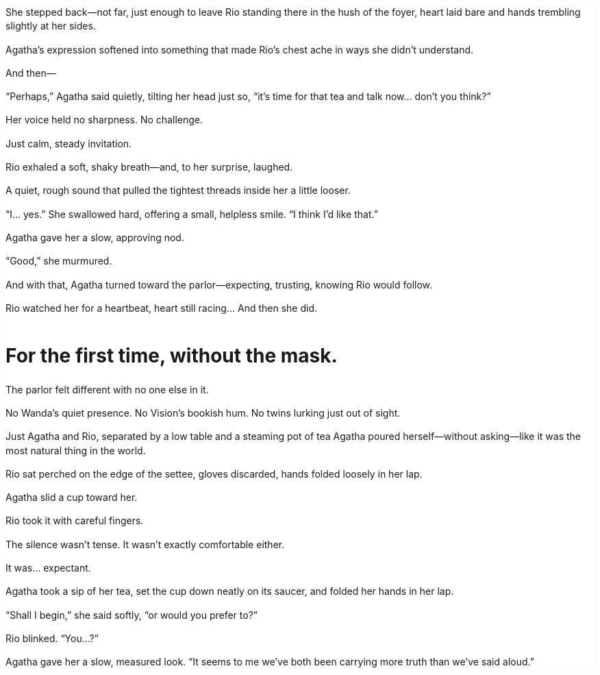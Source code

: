 She stepped back—not far, just enough to leave Rio standing there in the hush of the foyer, heart laid bare and hands trembling slightly at her sides.

Agatha’s expression softened into something that made Rio’s chest ache in ways she didn’t understand.

And then—

“Perhaps,” Agatha said quietly, tilting her head just so, “it’s time for that tea and talk now… don’t you think?”

Her voice held no sharpness. No challenge.

Just calm, steady invitation.

Rio exhaled a soft, shaky breath—and, to her surprise, laughed.

A quiet, rough sound that pulled the tightest threads inside her a little looser.

“I… yes.” She swallowed hard, offering a small, helpless smile. “I think I’d like that.”

Agatha gave her a slow, approving nod.

“Good,” she murmured.

And with that, Agatha turned toward the parlor—expecting, trusting, knowing Rio would follow.

Rio watched her for a heartbeat, heart still racing…
And then she did.

For the first time, without the mask.
=======
The parlor felt different with no one else in it.

No Wanda’s quiet presence.
No Vision’s bookish hum.
No twins lurking just out of sight.

Just Agatha and Rio, separated by a low table and a steaming pot of tea Agatha poured herself—without asking—like it was the most natural thing in the world.

Rio sat perched on the edge of the settee, gloves discarded, hands folded loosely in her lap.

Agatha slid a cup toward her.

Rio took it with careful fingers.

The silence wasn’t tense.
It wasn’t exactly comfortable either.

It was… expectant.

Agatha took a sip of her tea, set the cup down neatly on its saucer, and folded her hands in her lap.

“Shall I begin,” she said softly, “or would you prefer to?”

Rio blinked. “You…?”

Agatha gave her a slow, measured look. “It seems to me we’ve both been carrying more truth than we’ve said aloud.”
